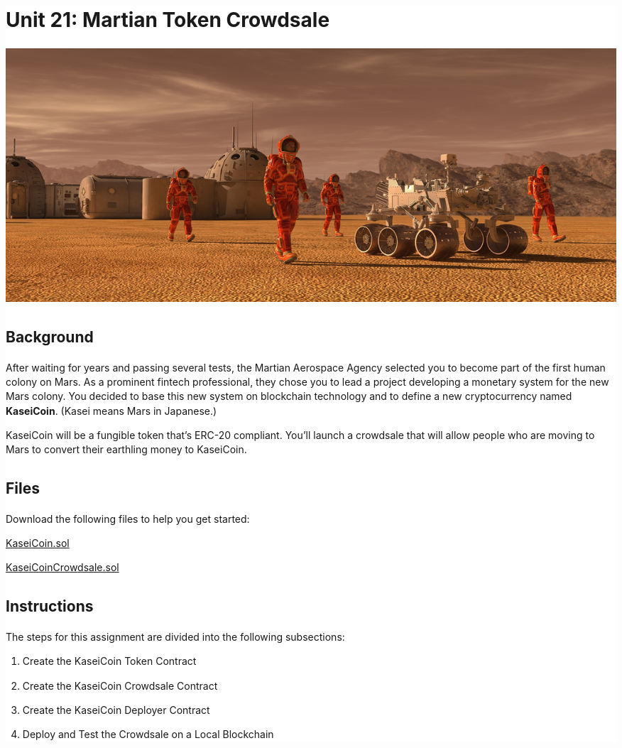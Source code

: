# Unit 21: Martian Token Crowdsale

![alt=""](pics/image1.jpeg)

## Background

After waiting for years and passing several tests, the Martian Aerospace Agency selected you to become part of the first human colony on Mars. As a prominent fintech professional, they chose you to lead a project developing a monetary system for the new Mars colony. You decided to base this new system on blockchain technology and to define a new cryptocurrency named **KaseiCoin**. (Kasei means Mars in Japanese.)

KaseiCoin will be a fungible token that’s ERC-20 compliant. You’ll launch a crowdsale that will allow people who are moving to Mars to convert their earthling money to KaseiCoin.

## Files

Download the following files to help you get started:

[KaseiCoin.sol](./Starter_Code/KaseiCoin.sol)

[KaseiCoinCrowdsale.sol](./Starter_Code/KaseiCoinCrowdsale.com)

## Instructions

The steps for this assignment are divided into the following subsections:

1. Create the KaseiCoin Token Contract

2. Create the KaseiCoin Crowdsale Contract

3. Create the KaseiCoin Deployer Contract

4. Deploy and Test the Crowdsale on a Local Blockchain
